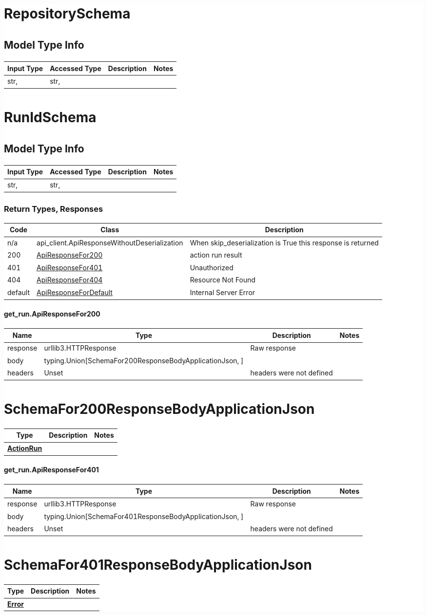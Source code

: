 # RepositorySchema

## Model Type Info
Input Type | Accessed Type | Description | Notes
------------ | ------------- | ------------- | -------------
str,  | str,  |  | 

# RunIdSchema

## Model Type Info
Input Type | Accessed Type | Description | Notes
------------ | ------------- | ------------- | -------------
str,  | str,  |  | 

### Return Types, Responses

Code | Class | Description
------------- | ------------- | -------------
n/a | api_client.ApiResponseWithoutDeserialization | When skip_deserialization is True this response is returned
200 | [ApiResponseFor200](#get_run.ApiResponseFor200) | action run result
401 | [ApiResponseFor401](#get_run.ApiResponseFor401) | Unauthorized
404 | [ApiResponseFor404](#get_run.ApiResponseFor404) | Resource Not Found
default | [ApiResponseForDefault](#get_run.ApiResponseForDefault) | Internal Server Error

#### get_run.ApiResponseFor200
Name | Type | Description  | Notes
------------- | ------------- | ------------- | -------------
response | urllib3.HTTPResponse | Raw response |
body | typing.Union[SchemaFor200ResponseBodyApplicationJson, ] |  |
headers | Unset | headers were not defined |

# SchemaFor200ResponseBodyApplicationJson
Type | Description  | Notes
------------- | ------------- | -------------
[**ActionRun**](../../models/ActionRun.md) |  | 


#### get_run.ApiResponseFor401
Name | Type | Description  | Notes
------------- | ------------- | ------------- | -------------
response | urllib3.HTTPResponse | Raw response |
body | typing.Union[SchemaFor401ResponseBodyApplicationJson, ] |  |
headers | Unset | headers were not defined |

# SchemaFor401ResponseBodyApplicationJson
Type | Description  | Notes
------------- | ------------- | -------------
[**Error**](../../models/Error.md) |  | 

